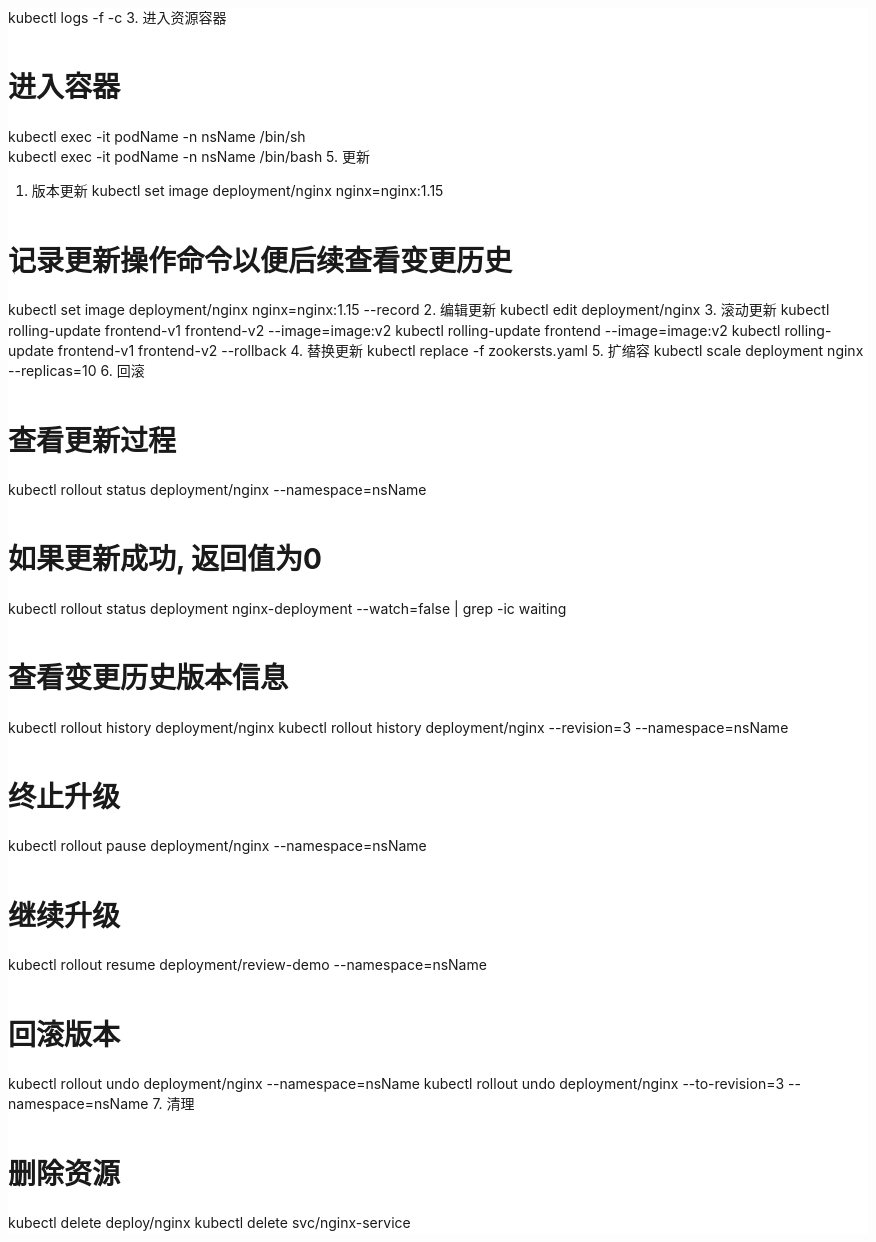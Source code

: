 kubectl logs -f <pod-name> -c <container-name>
3. 进入资源容器
# 进入容器
kubectl exec -it podName -n nsName /bin/sh    
kubectl exec -it podName -n nsName /bin/bash
5. 更新
1. 版本更新
kubectl set image deployment/nginx nginx=nginx:1.15
# 记录更新操作命令以便后续查看变更历史
kubectl set image deployment/nginx nginx=nginx:1.15 --record
2. 编辑更新
kubectl edit deployment/nginx
3. 滚动更新
kubectl rolling-update frontend-v1 frontend-v2 --image=image:v2
kubectl rolling-update frontend --image=image:v2
kubectl rolling-update frontend-v1 frontend-v2 --rollback
4. 替换更新
kubectl replace -f zookersts.yaml
5. 扩缩容
kubectl scale deployment nginx --replicas=10
6. 回滚
# 查看更新过程
kubectl rollout status deployment/nginx --namespace=nsName
# 如果更新成功, 返回值为0 
kubectl rollout status deployment nginx-deployment --watch=false | grep -ic waiting

# 查看变更历史版本信息
kubectl rollout history deployment/nginx
kubectl rollout history deployment/nginx --revision=3 --namespace=nsName

# 终止升级
kubectl rollout pause deployment/nginx --namespace=nsName

# 继续升级
kubectl rollout resume deployment/review-demo --namespace=nsName

# 回滚版本
kubectl rollout undo deployment/nginx --namespace=nsName
kubectl rollout undo deployment/nginx --to-revision=3  --namespace=nsName
7. 清理
# 删除资源
kubectl delete deploy/nginx
kubectl delete svc/nginx-service
